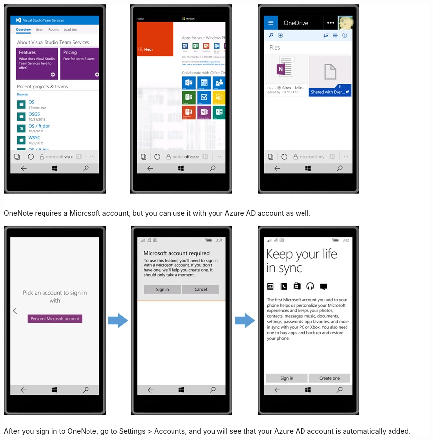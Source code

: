 ![browser apps](images/aadjbrowser.jpg)

OneNote requires a Microsoft account, but you can use it with your Azure AD account as well.

![sign in to onenote](images/aadjonenote.jpg)

After you sign in to OneNote, go to Settings &gt; Accounts, and you will see that your Azure AD account is automatically added.
